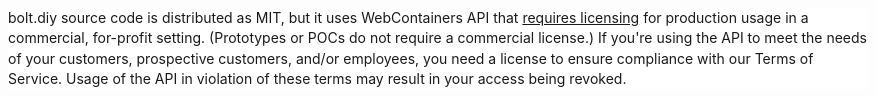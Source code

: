 bolt.diy source code is distributed as MIT, but it uses WebContainers API that [requires licensing](https://webcontainers.io/enterprise) for production usage in a commercial, for-profit setting. (Prototypes or POCs do not require a commercial license.) If you're using the API to meet the needs of your customers, prospective customers, and/or employees, you need a license to ensure compliance with our Terms of Service. Usage of the API in violation of these terms may result in your access being revoked.
